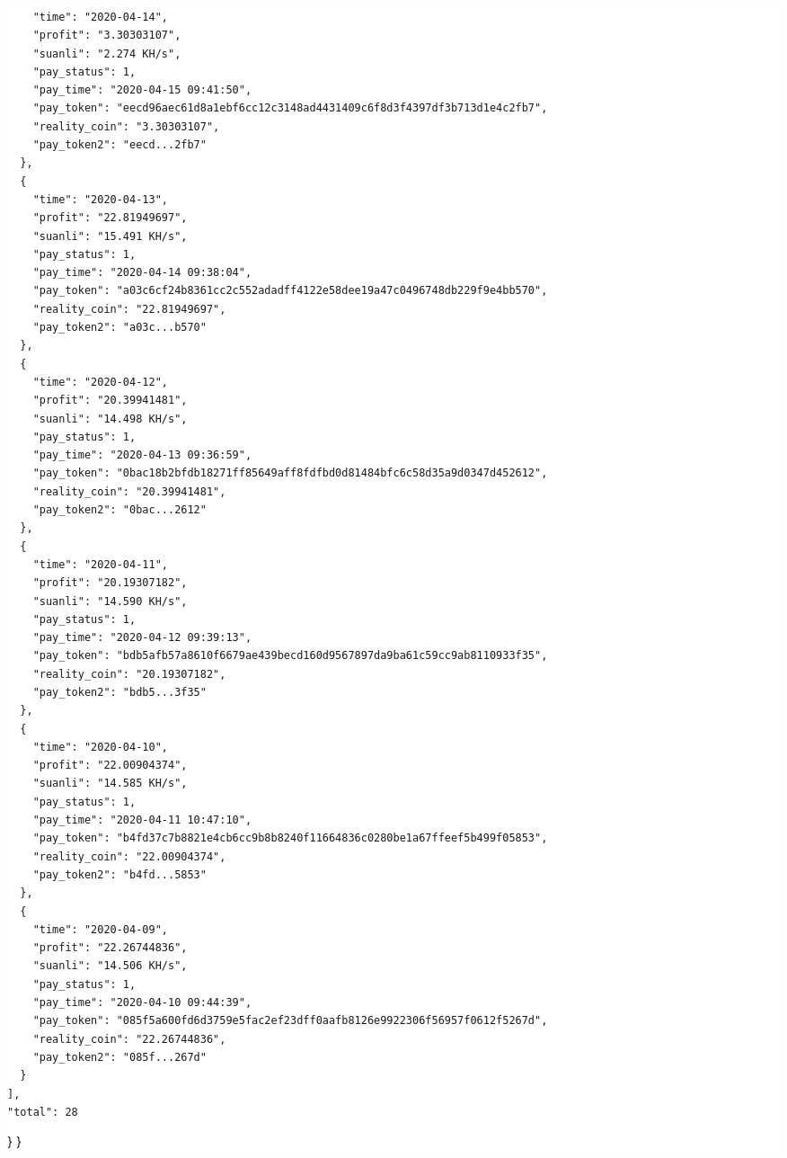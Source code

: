         "time": "2020-04-14",
        "profit": "3.30303107",
        "suanli": "2.274 KH/s",
        "pay_status": 1,
        "pay_time": "2020-04-15 09:41:50",
        "pay_token": "eecd96aec61d8a1ebf6cc12c3148ad4431409c6f8d3f4397df3b713d1e4c2fb7",
        "reality_coin": "3.30303107",
        "pay_token2": "eecd...2fb7"
      },
      {
        "time": "2020-04-13",
        "profit": "22.81949697",
        "suanli": "15.491 KH/s",
        "pay_status": 1,
        "pay_time": "2020-04-14 09:38:04",
        "pay_token": "a03c6cf24b8361cc2c552adadff4122e58dee19a47c0496748db229f9e4bb570",
        "reality_coin": "22.81949697",
        "pay_token2": "a03c...b570"
      },
      {
        "time": "2020-04-12",
        "profit": "20.39941481",
        "suanli": "14.498 KH/s",
        "pay_status": 1,
        "pay_time": "2020-04-13 09:36:59",
        "pay_token": "0bac18b2bfdb18271ff85649aff8fdfbd0d81484bfc6c58d35a9d0347d452612",
        "reality_coin": "20.39941481",
        "pay_token2": "0bac...2612"
      },
      {
        "time": "2020-04-11",
        "profit": "20.19307182",
        "suanli": "14.590 KH/s",
        "pay_status": 1,
        "pay_time": "2020-04-12 09:39:13",
        "pay_token": "bdb5afb57a8610f6679ae439becd160d9567897da9ba61c59cc9ab8110933f35",
        "reality_coin": "20.19307182",
        "pay_token2": "bdb5...3f35"
      },
      {
        "time": "2020-04-10",
        "profit": "22.00904374",
        "suanli": "14.585 KH/s",
        "pay_status": 1,
        "pay_time": "2020-04-11 10:47:10",
        "pay_token": "b4fd37c7b8821e4cb6cc9b8b8240f11664836c0280be1a67ffeef5b499f05853",
        "reality_coin": "22.00904374",
        "pay_token2": "b4fd...5853"
      },
      {
        "time": "2020-04-09",
        "profit": "22.26744836",
        "suanli": "14.506 KH/s",
        "pay_status": 1,
        "pay_time": "2020-04-10 09:44:39",
        "pay_token": "085f5a600fd6d3759e5fac2ef23dff0aafb8126e9922306f56957f0612f5267d",
        "reality_coin": "22.26744836",
        "pay_token2": "085f...267d"
      }
    ],
    "total": 28
  }
}
